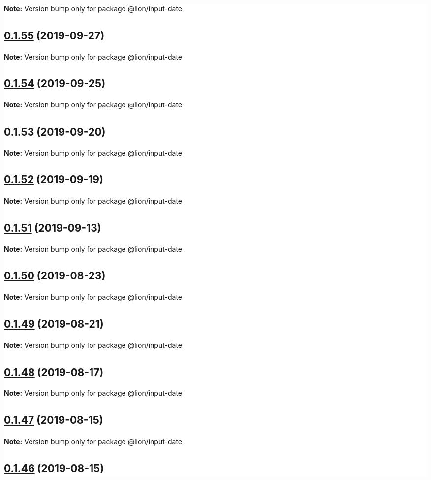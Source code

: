 **Note:** Version bump only for package @lion/input-date

## [0.1.55](https://github.com/ing-bank/lion/compare/@lion/input-date@0.1.54...@lion/input-date@0.1.55) (2019-09-27)

**Note:** Version bump only for package @lion/input-date

## [0.1.54](https://github.com/ing-bank/lion/compare/@lion/input-date@0.1.53...@lion/input-date@0.1.54) (2019-09-25)

**Note:** Version bump only for package @lion/input-date

## [0.1.53](https://github.com/ing-bank/lion/compare/@lion/input-date@0.1.52...@lion/input-date@0.1.53) (2019-09-20)

**Note:** Version bump only for package @lion/input-date

## [0.1.52](https://github.com/ing-bank/lion/compare/@lion/input-date@0.1.51...@lion/input-date@0.1.52) (2019-09-19)

**Note:** Version bump only for package @lion/input-date

## [0.1.51](https://github.com/ing-bank/lion/compare/@lion/input-date@0.1.50...@lion/input-date@0.1.51) (2019-09-13)

**Note:** Version bump only for package @lion/input-date

## [0.1.50](https://github.com/ing-bank/lion/compare/@lion/input-date@0.1.49...@lion/input-date@0.1.50) (2019-08-23)

**Note:** Version bump only for package @lion/input-date

## [0.1.49](https://github.com/ing-bank/lion/compare/@lion/input-date@0.1.48...@lion/input-date@0.1.49) (2019-08-21)

**Note:** Version bump only for package @lion/input-date

## [0.1.48](https://github.com/ing-bank/lion/compare/@lion/input-date@0.1.47...@lion/input-date@0.1.48) (2019-08-17)

**Note:** Version bump only for package @lion/input-date

## [0.1.47](https://github.com/ing-bank/lion/compare/@lion/input-date@0.1.46...@lion/input-date@0.1.47) (2019-08-15)

**Note:** Version bump only for package @lion/input-date

## [0.1.46](https://github.com/ing-bank/lion/compare/@lion/input-date@0.1.45...@lion/input-date@0.1.46) (2019-08-15)
